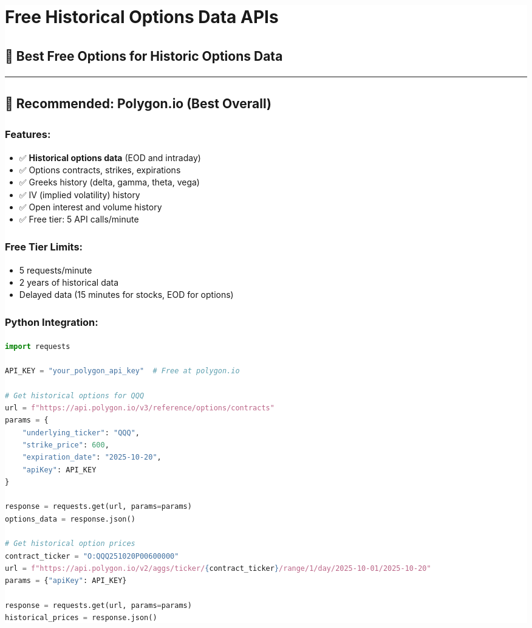 # Free Historical Options Data APIs

## 🎯 Best Free Options for Historic Options Data

---

## 🥇 Recommended: Polygon.io (Best Overall)

### Features:
- ✅ **Historical options data** (EOD and intraday)
- ✅ Options contracts, strikes, expirations
- ✅ Greeks history (delta, gamma, theta, vega)
- ✅ IV (implied volatility) history
- ✅ Open interest and volume history
- ✅ Free tier: 5 API calls/minute

### Free Tier Limits:
- 5 requests/minute
- 2 years of historical data
- Delayed data (15 minutes for stocks, EOD for options)

### Python Integration:
```python
import requests

API_KEY = "your_polygon_api_key"  # Free at polygon.io

# Get historical options for QQQ
url = f"https://api.polygon.io/v3/reference/options/contracts"
params = {
    "underlying_ticker": "QQQ",
    "strike_price": 600,
    "expiration_date": "2025-10-20",
    "apiKey": API_KEY
}

response = requests.get(url, params=params)
options_data = response.json()

# Get historical option prices
contract_ticker = "O:QQQ251020P00600000"
url = f"https://api.polygon.io/v2/aggs/ticker/{contract_ticker}/range/1/day/2025-10-01/2025-10-20"
params = {"apiKey": API_KEY}

response = requests.get(url, params=params)
historical_prices = response.json()
```
